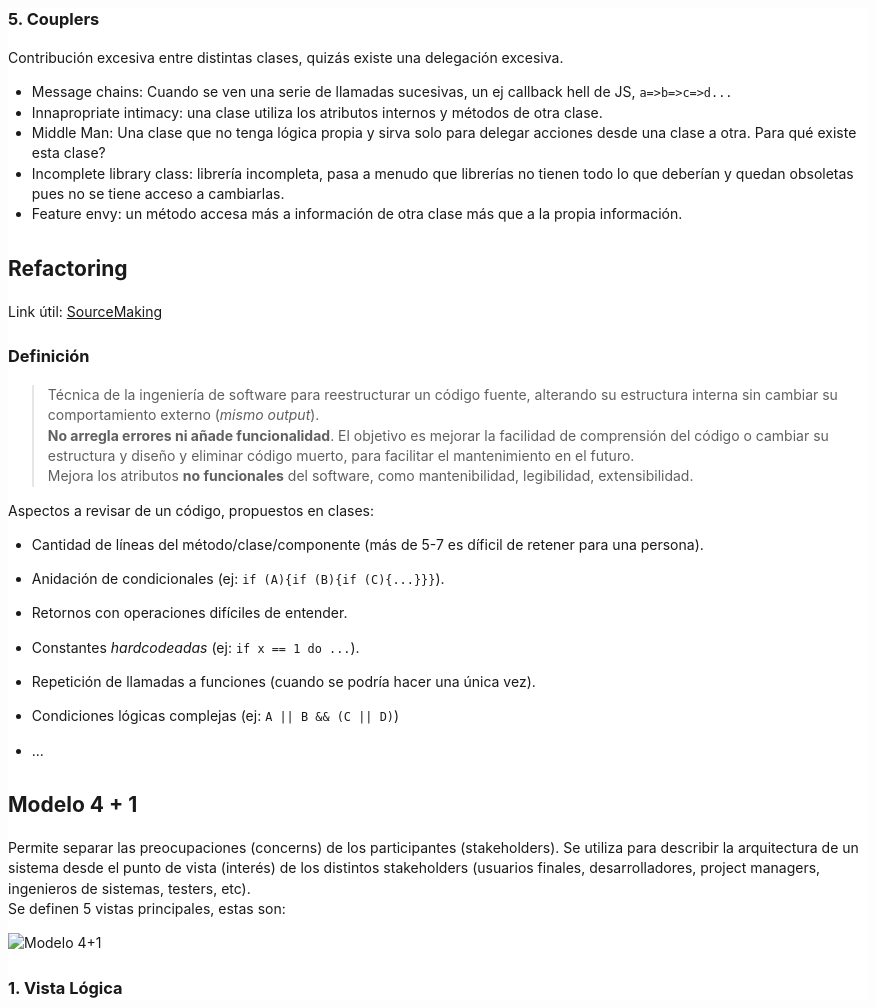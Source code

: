 ### 5. **Couplers**

Contribución excesiva entre distintas clases, quizás existe una delegación excesiva.

* Message chains: Cuando se ven una serie de llamadas sucesivas, un ej callback hell de JS, `a=>b=>c=>d...`
* Innapropriate intimacy: una clase utiliza los atributos internos y métodos de otra clase.
* Middle Man: Una clase que no tenga lógica propia y sirva solo para delegar acciones desde una clase a otra. Para qué existe esta clase?
* Incomplete library class: librería incompleta, pasa a menudo que librerías no tienen todo lo que deberían y quedan obsoletas pues no se tiene acceso a cambiarlas.
* Feature envy: un método accesa más a información de otra clase más que a la propia información.


## Refactoring

Link útil: [SourceMaking](https://sourcemaking.com/refactoring/refactorings)

### Definición
>  Técnica de la ingeniería de software para reestructurar un código fuente, alterando su estructura interna sin cambiar su comportamiento externo (*mismo output*).  
> **No arregla errores ni añade funcionalidad**. El objetivo es mejorar la facilidad de comprensión del código o cambiar su estructura y diseño y eliminar código muerto, para facilitar el mantenimiento en el futuro.  
> Mejora los atributos **no funcionales** del software, como mantenibilidad, legibilidad, extensibilidad.

Aspectos a revisar de un código, propuestos en clases:

*  Cantidad de líneas del método/clase/componente (más de 5-7 es díficil de retener para una persona).

*  Anidación de condicionales (ej: `if (A){if (B){if (C){...}}}`).

*  Retornos con operaciones difíciles de entender.

*  Constantes *hardcodeadas* (ej: `if x == 1 do ...`).

*  Repetición de llamadas a funciones (cuando se podría hacer una única vez).

*  Condiciones lógicas complejas (ej: `A || B && (C || D)`)

* ...

## Modelo 4 + 1

Permite separar las preocupaciones (concerns) de los participantes (stakeholders). Se utiliza para describir la arquitectura de un sistema desde el punto de vista (interés) de los distintos stakeholders (usuarios finales, desarrolladores, project managers, ingenieros de sistemas, testers, etc).  
Se definen 5 vistas principales, estas son: 

![Modelo 4+1](https://jarroba.com/wp-content/uploads/2012/03/Kruchten.png)

### 1. Vista Lógica

